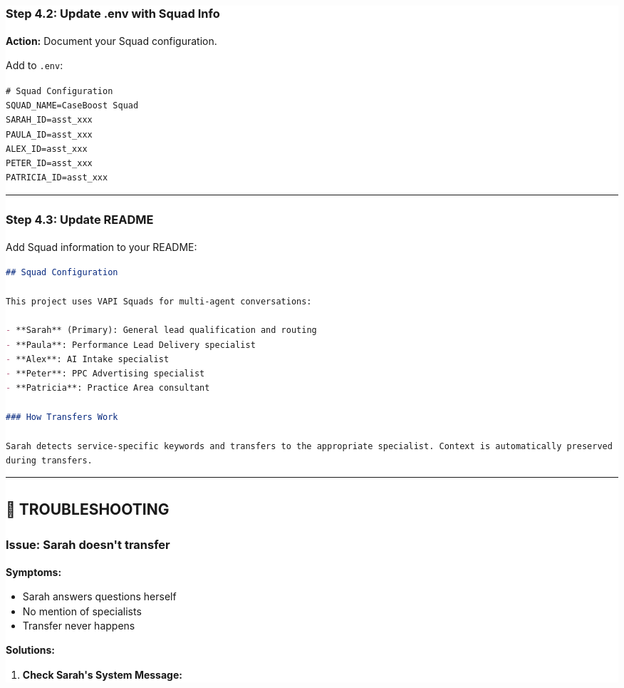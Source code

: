 
### Step 4.2: Update .env with Squad Info

**Action:** Document your Squad configuration.

Add to `.env`:

```env
# Squad Configuration
SQUAD_NAME=CaseBoost Squad
SARAH_ID=asst_xxx
PAULA_ID=asst_xxx
ALEX_ID=asst_xxx
PETER_ID=asst_xxx
PATRICIA_ID=asst_xxx
```

---

### Step 4.3: Update README

Add Squad information to your README:

```markdown
## Squad Configuration

This project uses VAPI Squads for multi-agent conversations:

- **Sarah** (Primary): General lead qualification and routing
- **Paula**: Performance Lead Delivery specialist
- **Alex**: AI Intake specialist
- **Peter**: PPC Advertising specialist
- **Patricia**: Practice Area consultant

### How Transfers Work

Sarah detects service-specific keywords and transfers to the appropriate specialist. Context is automatically preserved during transfers.
```

---

## 🐛 TROUBLESHOOTING

### Issue: Sarah doesn't transfer

**Symptoms:**

- Sarah answers questions herself
- No mention of specialists
- Transfer never happens

**Solutions:**

1. **Check Sarah's System Message:**
